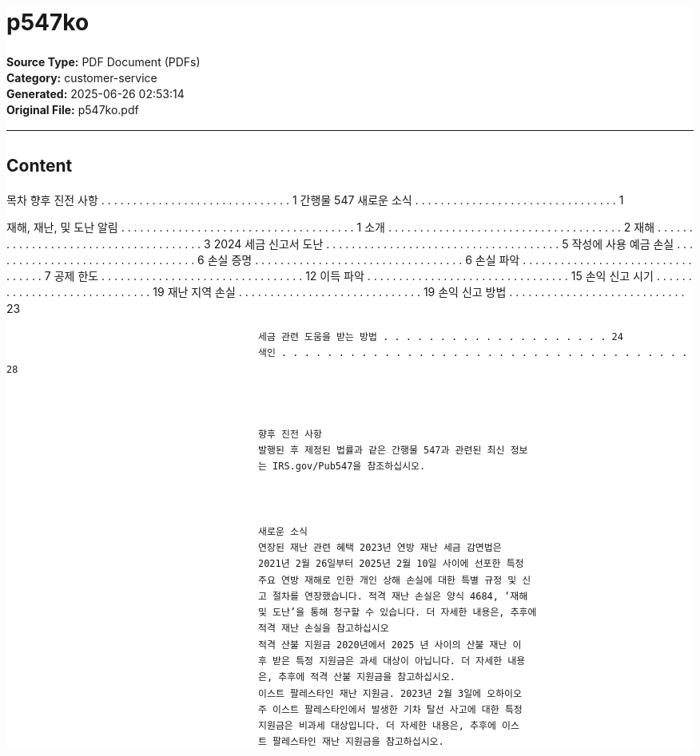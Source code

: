 ﻿# p547ko

**Source Type:** PDF Document (PDFs)  
**Category:** customer-service  
**Generated:** 2025-06-26 02:53:14  
**Original File:** p547ko.pdf

---

## Content

목차
                                                향후 진전 사항 . . . . . . . . . . . . . . . . . . . . . . . . . . . . . . 1
간행물 547                                         새로운 소식 . . . . . . . . . . . . . . . . . . . . . . . . . . . . . . . . 1


재해, 재난, 및 도난
                                                알림 . . . . . . . . . . . . . . . . . . . . . . . . . . . . . . . . . . . . . 1
                                                소개 . . . . . . . . . . . . . . . . . . . . . . . . . . . . . . . . . . . . . 2
                                                재해 . . . . . . . . . . . . . . . . . . . . . . . . . . . . . . . . . . . . . 3
2024 세금 신고서                                     도난 . . . . . . . . . . . . . . . . . . . . . . . . . . . . . . . . . . . . . 5
작성에 사용
                                                예금 손실 . . . . . . . . . . . . . . . . . . . . . . . . . . . . . . . . . 6
                                                손실 증명 . . . . . . . . . . . . . . . . . . . . . . . . . . . . . . . . . 6
                                                손실 파악 . . . . . . . . . . . . . . . . . . . . . . . . . . . . . . . . . 7
                                                공제 한도 . . . . . . . . . . . . . . . . . . . . . . . . . . . . . . . . 12
                                                이득 파악 . . . . . . . . . . . . . . . . . . . . . . . . . . . . . . . . 15
                                                손익 신고 시기 . . . . . . . . . . . . . . . . . . . . . . . . . . . . . 19
                                                재난 지역 손실 . . . . . . . . . . . . . . . . . . . . . . . . . . . . . 19
                                                손익 신고 방법              . . . . . . . . . . . . . . . . . . . . . . . . . . . . 23

                                                세금 관련 도움을 받는 방법 . . . . . . . . . . . . . . . . . . . . 24
                                                색인 . . . . . . . . . . . . . . . . . . . . . . . . . . . . . . . . . . . . 28



                                                향후 진전 사항
                                                발행된 후 제정된 법률과 같은 간행물 547과 관련된 최신 정보
                                                는 IRS.gov/Pub547을 참조하십시오.



                                                새로운 소식
                                                연장된 재난 관련 혜택 2023년 연방 재난 세금 감면법은
                                                2021년 2월 26일부터 2025년 2월 10일 사이에 선포한 특정
                                                주요 연방 재해로 인한 개인 상해 손실에 대한 특별 규정 및 신
                                                고 절차를 연장했습니다. 적격 재난 손실은 양식 4684, ‘재해
                                                및 도난’을 통해 청구할 수 있습니다. 더 자세한 내용은, 추후에
                                                적격 재난 손실을 참고하십시오
                                                적격 산불 지원금 2020년에서 2025 년 사이의 산불 재난 이
                                                후 받은 특정 지원금은 과세 대상이 아닙니다. 더 자세한 내용
                                                은, 추후에 적격 산불 지원금을 참고하십시오.
                                                이스트 팔레스타인 재난 지원금. 2023년 2월 3일에 오하이오
                                                주 이스트 팔레스타인에서 발생한 기차 탈선 사고에 대한 특정
                                                지원금은 비과세 대상입니다. 더 자세한 내용은, 추후에 이스
                                                트 팔레스타인 재난 지원금을 참고하십시오.
